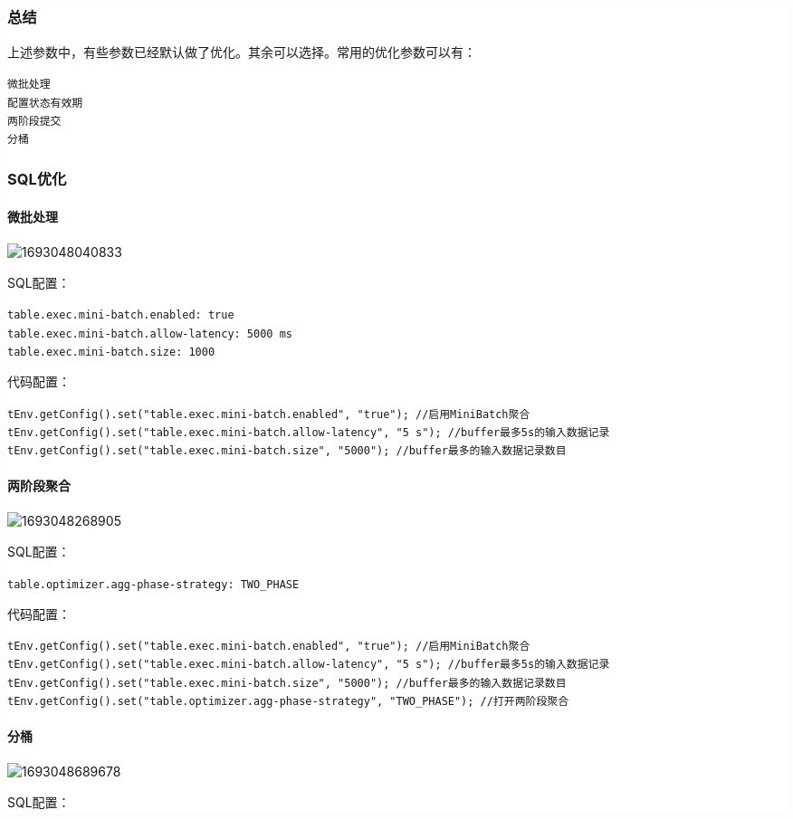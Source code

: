 ### 总结

上述参数中，有些参数已经默认做了优化。其余可以选择。常用的优化参数可以有：

~~~shell
微批处理
配置状态有效期
两阶段提交
分桶
~~~

### SQL优化

#### 微批处理

![1693048040833](assets/1693048040833.png)

SQL配置：

~~~shell
table.exec.mini-batch.enabled: true
table.exec.mini-batch.allow-latency: 5000 ms
table.exec.mini-batch.size: 1000
~~~

代码配置：

~~~shell
tEnv.getConfig().set("table.exec.mini-batch.enabled", "true"); //启用MiniBatch聚合
tEnv.getConfig().set("table.exec.mini-batch.allow-latency", "5 s"); //buffer最多5s的输入数据记录
tEnv.getConfig().set("table.exec.mini-batch.size", "5000"); //buffer最多的输入数据记录数目
~~~

#### 两阶段聚合

![1693048268905](assets/1693048268905.png)

SQL配置：

~~~shell
table.optimizer.agg-phase-strategy: TWO_PHASE
~~~

代码配置：

~~~shell
tEnv.getConfig().set("table.exec.mini-batch.enabled", "true"); //启用MiniBatch聚合
tEnv.getConfig().set("table.exec.mini-batch.allow-latency", "5 s"); //buffer最多5s的输入数据记录
tEnv.getConfig().set("table.exec.mini-batch.size", "5000"); //buffer最多的输入数据记录数目
tEnv.getConfig().set("table.optimizer.agg-phase-strategy", "TWO_PHASE"); //打开两阶段聚合
~~~

#### 分桶

![1693048689678](assets/1693048689678.png)

SQL配置：
